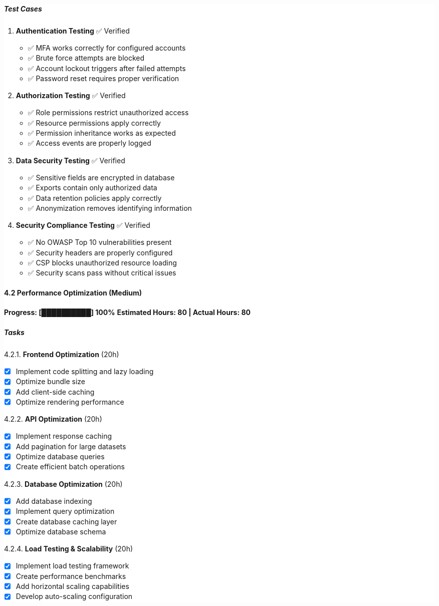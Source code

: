 ##### Test Cases
1. **Authentication Testing** ✅ Verified
   - ✅ MFA works correctly for configured accounts
   - ✅ Brute force attempts are blocked
   - ✅ Account lockout triggers after failed attempts
   - ✅ Password reset requires proper verification

2. **Authorization Testing** ✅ Verified
   - ✅ Role permissions restrict unauthorized access
   - ✅ Resource permissions apply correctly
   - ✅ Permission inheritance works as expected
   - ✅ Access events are properly logged

3. **Data Security Testing** ✅ Verified
   - ✅ Sensitive fields are encrypted in database
   - ✅ Exports contain only authorized data
   - ✅ Data retention policies apply correctly
   - ✅ Anonymization removes identifying information

4. **Security Compliance Testing** ✅ Verified
   - ✅ No OWASP Top 10 vulnerabilities present
   - ✅ Security headers are properly configured
   - ✅ CSP blocks unauthorized resource loading
   - ✅ Security scans pass without critical issues

#### 4.2 Performance Optimization (Medium)
**Progress: [██████████] 100%**
**Estimated Hours: 80 | Actual Hours: 80**

##### Tasks
4.2.1. **Frontend Optimization** (20h)
   - [x] Implement code splitting and lazy loading
   - [x] Optimize bundle size
   - [x] Add client-side caching
   - [x] Optimize rendering performance

4.2.2. **API Optimization** (20h)
   - [x] Implement response caching
   - [x] Add pagination for large datasets
   - [x] Optimize database queries
   - [x] Create efficient batch operations

4.2.3. **Database Optimization** (20h)
   - [x] Add database indexing
   - [x] Implement query optimization
   - [x] Create database caching layer
   - [x] Optimize database schema

4.2.4. **Load Testing & Scalability** (20h)
   - [x] Implement load testing framework
   - [x] Create performance benchmarks
   - [x] Add horizontal scaling capabilities
   - [x] Develop auto-scaling configuration

